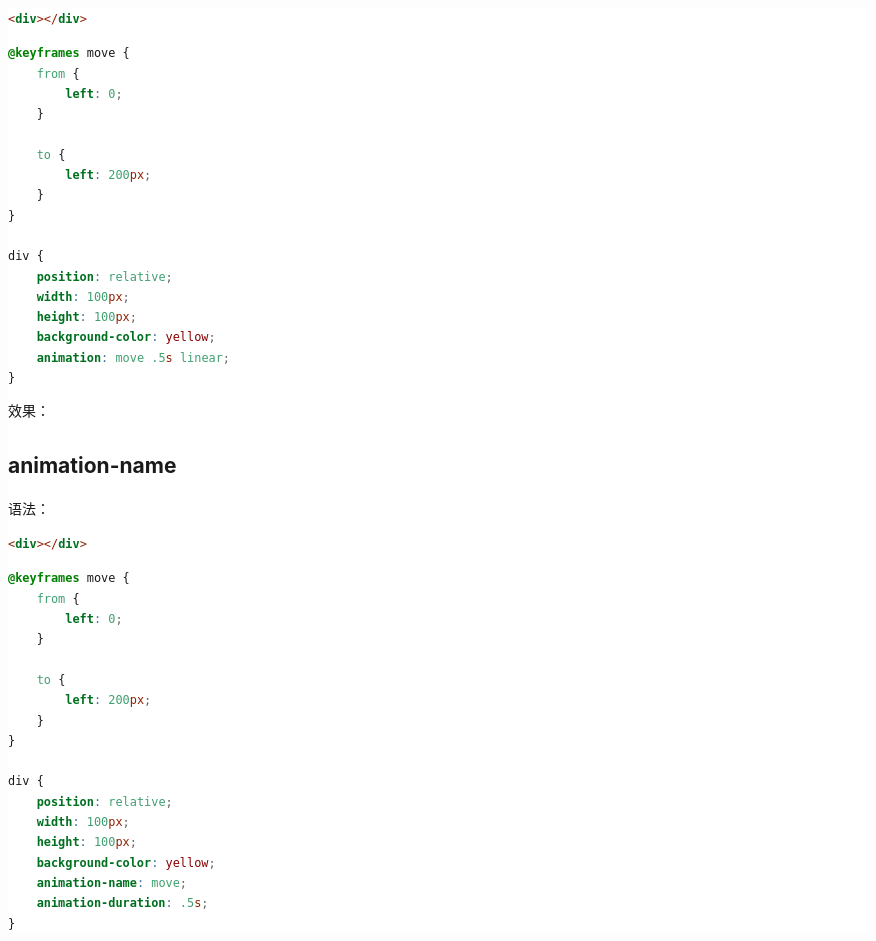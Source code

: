 ```html
<div></div>
```

```css
@keyframes move {
    from {
        left: 0;
    }

    to {
        left: 200px;
    }
}

div {
    position: relative;
    width: 100px;
    height: 100px;
    background-color: yellow;
    animation: move .5s linear;
}
```

效果：

<section id="section_2">
    <div></div>
</section>

## animation-name

语法：

```html
<div></div>
```

```css
@keyframes move {
    from {
        left: 0;
    }

    to {
        left: 200px;
    }
}

div {
    position: relative;
    width: 100px;
    height: 100px;
    background-color: yellow;
    animation-name: move;
    animation-duration: .5s;
}
```
